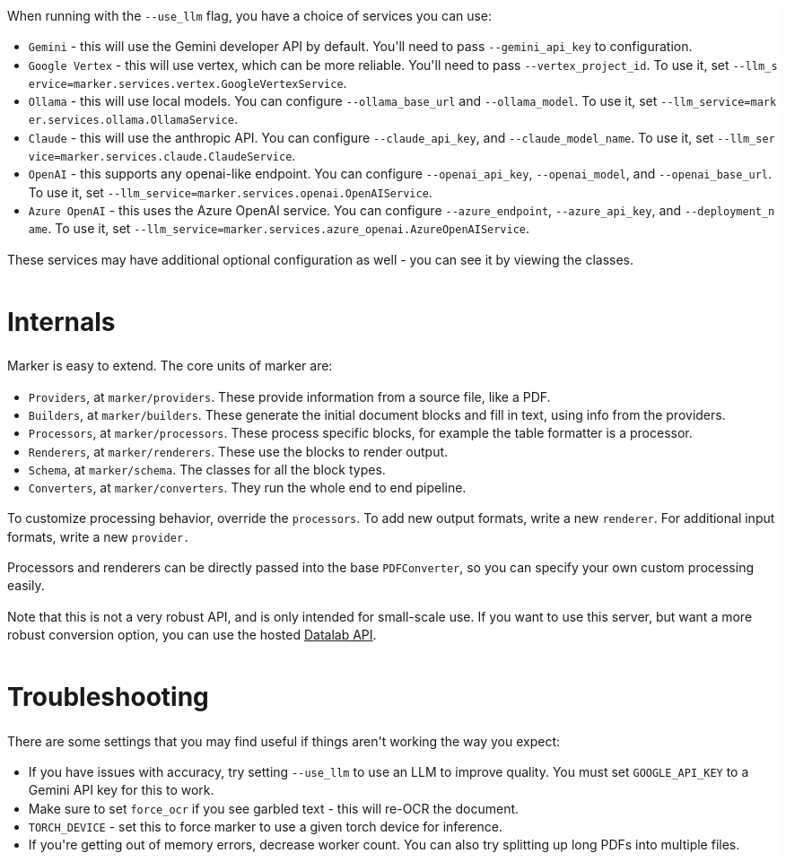 When running with the `--use_llm` flag, you have a choice of services you can use:

- `Gemini` - this will use the Gemini developer API by default.  You'll need to pass `--gemini_api_key` to configuration.
- `Google Vertex` - this will use vertex, which can be more reliable.  You'll need to pass `--vertex_project_id`.  To use it, set `--llm_service=marker.services.vertex.GoogleVertexService`.
- `Ollama` - this will use local models.  You can configure `--ollama_base_url` and `--ollama_model`. To use it, set `--llm_service=marker.services.ollama.OllamaService`.
- `Claude` - this will use the anthropic API.  You can configure `--claude_api_key`, and `--claude_model_name`.  To use it, set `--llm_service=marker.services.claude.ClaudeService`.
- `OpenAI` - this supports any openai-like endpoint. You can configure `--openai_api_key`, `--openai_model`, and `--openai_base_url`. To use it, set `--llm_service=marker.services.openai.OpenAIService`.
- `Azure OpenAI` - this uses the Azure OpenAI service. You can configure `--azure_endpoint`, `--azure_api_key`, and `--deployment_name`. To use it, set `--llm_service=marker.services.azure_openai.AzureOpenAIService`.

These services may have additional optional configuration as well - you can see it by viewing the classes.

# Internals

Marker is easy to extend.  The core units of marker are:

- `Providers`, at `marker/providers`.  These provide information from a source file, like a PDF.
- `Builders`, at `marker/builders`.  These generate the initial document blocks and fill in text, using info from the providers.
- `Processors`, at `marker/processors`.  These process specific blocks, for example the table formatter is a processor.
- `Renderers`, at `marker/renderers`. These use the blocks to render output.
- `Schema`, at `marker/schema`.  The classes for all the block types.
- `Converters`, at `marker/converters`.  They run the whole end to end pipeline.

To customize processing behavior, override the `processors`.  To add new output formats, write a new `renderer`.  For additional input formats, write a new `provider.`

Processors and renderers can be directly passed into the base `PDFConverter`, so you can specify your own custom processing easily.

Note that this is not a very robust API, and is only intended for small-scale use.  If you want to use this server, but want a more robust conversion option, you can use the hosted [Datalab API](https://www.datalab.to/plans).

# Troubleshooting

There are some settings that you may find useful if things aren't working the way you expect:

- If you have issues with accuracy, try setting `--use_llm` to use an LLM to improve quality.  You must set `GOOGLE_API_KEY` to a Gemini API key for this to work.
- Make sure to set `force_ocr` if you see garbled text - this will re-OCR the document.
- `TORCH_DEVICE` - set this to force marker to use a given torch device for inference.
- If you're getting out of memory errors, decrease worker count.  You can also try splitting up long PDFs into multiple files.
